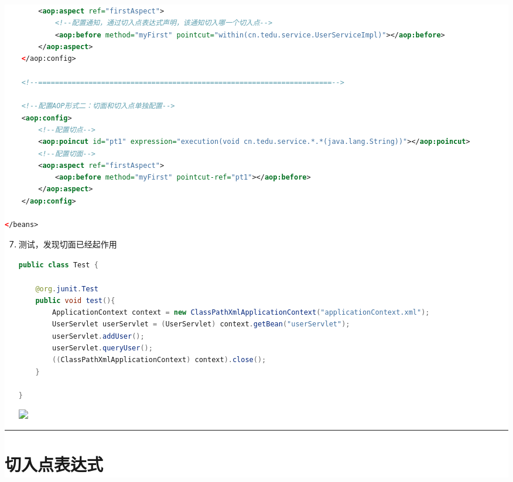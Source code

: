    ```xml
           <aop:aspect ref="firstAspect">
               <!--配置通知，通过切入点表达式声明，该通知切入哪一个切入点-->
               <aop:before method="myFirst" pointcut="within(cn.tedu.service.UserServiceImpl)"></aop:before>
           </aop:aspect>
       </aop:config>
       
       <!--======================================================================-->
   
       <!--配置AOP形式二：切面和切入点单独配置-->
       <aop:config>
           <!--配置切点-->
           <aop:poincut id="pt1" expression="execution(void cn.tedu.service.*.*(java.lang.String))"></aop:poincut>
           <!--配置切面-->
           <aop:aspect ref="firstAspect">
               <aop:before method="myFirst" pointcut-ref="pt1"></aop:before>
           </aop:aspect>
       </aop:config>
   
   </beans>
   ```

   

7. 测试，发现切面已经起作用

   ```java
   public class Test {
   
       @org.junit.Test
       public void test(){
           ApplicationContext context = new ClassPathXmlApplicationContext("applicationContext.xml");
           UserServlet userServlet = (UserServlet) context.getBean("userServlet");
           userServlet.addUser();
           userServlet.queryUser();
           ((ClassPathXmlApplicationContext) context).close();
       }
   
   }
   
   ```

   ![](https://note.youdao.com/yws/api/personal/file/BFA0C709907F442C8981C91E4AE7378E?method=download&shareKey=69eb2c28bf65c852156420746481088e)



------



# 切入点表达式
